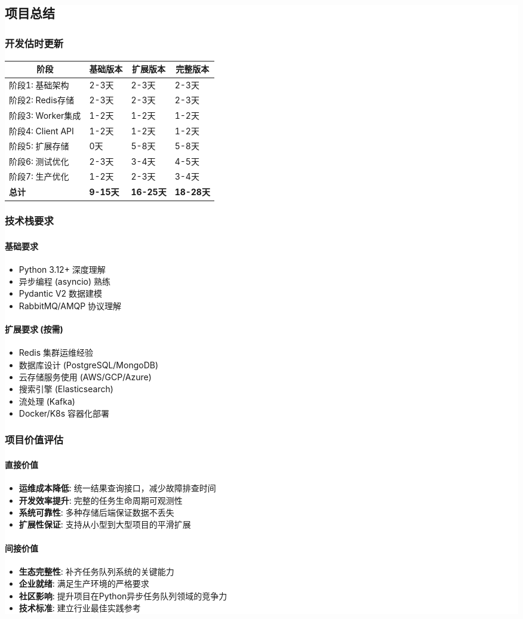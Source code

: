 
## 项目总结

### 开发估时更新

| 阶段 | 基础版本 | 扩展版本 | 完整版本 |
|------|----------|----------|----------|
| 阶段1: 基础架构 | 2-3天 | 2-3天 | 2-3天 |
| 阶段2: Redis存储 | 2-3天 | 2-3天 | 2-3天 |
| 阶段3: Worker集成 | 1-2天 | 1-2天 | 1-2天 |
| 阶段4: Client API | 1-2天 | 1-2天 | 1-2天 |
| 阶段5: 扩展存储 | 0天 | 5-8天 | 5-8天 |
| 阶段6: 测试优化 | 2-3天 | 3-4天 | 4-5天 |
| 阶段7: 生产优化 | 1-2天 | 2-3天 | 3-4天 |
| **总计** | **9-15天** | **16-25天** | **18-28天** |

### 技术栈要求

#### 基础要求
- Python 3.12+ 深度理解
- 异步编程 (asyncio) 熟练
- Pydantic V2 数据建模
- RabbitMQ/AMQP 协议理解

#### 扩展要求 (按需)
- Redis 集群运维经验  
- 数据库设计 (PostgreSQL/MongoDB)
- 云存储服务使用 (AWS/GCP/Azure)
- 搜索引擎 (Elasticsearch) 
- 流处理 (Kafka)
- Docker/K8s 容器化部署

### 项目价值评估

#### 直接价值
- **运维成本降低**: 统一结果查询接口，减少故障排查时间
- **开发效率提升**: 完整的任务生命周期可观测性
- **系统可靠性**: 多种存储后端保证数据不丢失
- **扩展性保证**: 支持从小型到大型项目的平滑扩展

#### 间接价值  
- **生态完整性**: 补齐任务队列系统的关键能力
- **企业就绪**: 满足生产环境的严格要求
- **社区影响**: 提升项目在Python异步任务队列领域的竞争力
- **技术标准**: 建立行业最佳实践参考
